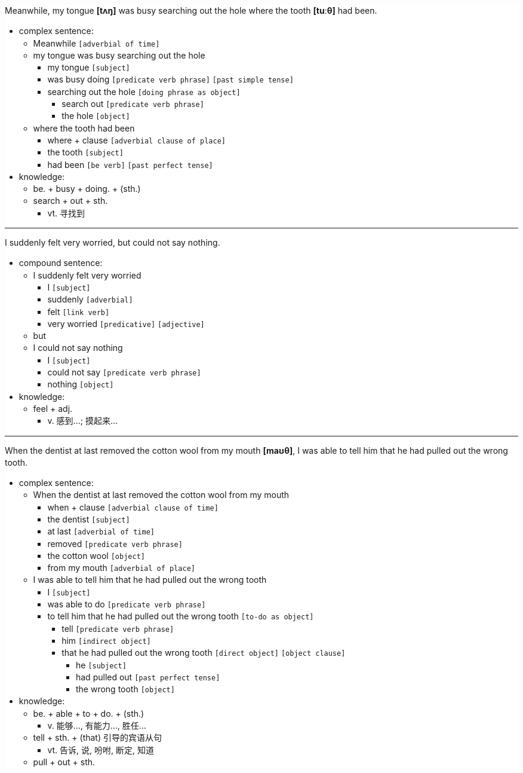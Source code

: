 
Meanwhile, my tongue **[tʌŋ]** was busy searching out the hole where the tooth **[tuːθ]** had been.
- complex sentence: 
    - Meanwhile `[adverbial of time]`
    - my tongue was busy searching out the hole 
        - my tongue `[subject]`
        - was busy doing `[predicate verb phrase]` `[past simple tense]`
        - searching out the hole `[doing phrase as object]`
            - search out `[predicate verb phrase]`
            - the hole `[object]`
    - where the tooth had been 
        - where + clause `[adverbial clause of place]`
        - the tooth `[subject]`
        - had been `[be verb]` `[past perfect tense]`
- knowledge:
    - be. + busy + doing. + (sth.)
    - search + out + sth.
        - vt. 寻找到
  
---

I suddenly felt very worried, but could not say nothing.
- compound sentence: 
    - I suddenly felt very worried
        - I `[subject]`
        - suddenly `[adverbial]`
        - felt `[link verb]`
        - very worried `[predicative]` `[adjective]`
    - but 
    - I could not say nothing
        - I `[subject]`
        - could not say `[predicate verb phrase]`
        - nothing `[object]`
- knowledge:
    - feel + adj.
        - v. 感到...; 摸起来...
  
---

When the dentist at last removed the cotton wool from my mouth **[maʊθ]**, I was able to tell him that he had pulled out the wrong tooth.
- complex sentence: 
    - When the dentist at last removed the cotton wool from my mouth
        - when + clause  `[adverbial clause of time]`
        - the dentist `[subject]`
        - at last `[adverbial of time]`
        - removed `[predicate verb phrase]` 
        - the cotton wool `[object]`
        - from my mouth `[adverbial of place]`
    - I was able to tell him that he had pulled out the wrong tooth
        - I `[subject]`
        - was able to do `[predicate verb phrase]`
        - to tell him that he had pulled out the wrong tooth `[to-do as object]`
            - tell `[predicate verb phrase]` 
            - him `[indirect object]`
            - that he had pulled out the wrong tooth  `[direct object]` `[object clause]`
                - he `[subject]`
                - had pulled out `[past perfect tense]`
                - the wrong tooth `[object]`
- knowledge:
    - be. + able + to + do. + (sth.)
        - v. 能够..., 有能力..., 胜任...
    - tell + sth. + (that) 引导的宾语从句
        - vt. 告诉, 说, 吩咐, 断定, 知道
    - pull + out + sth.